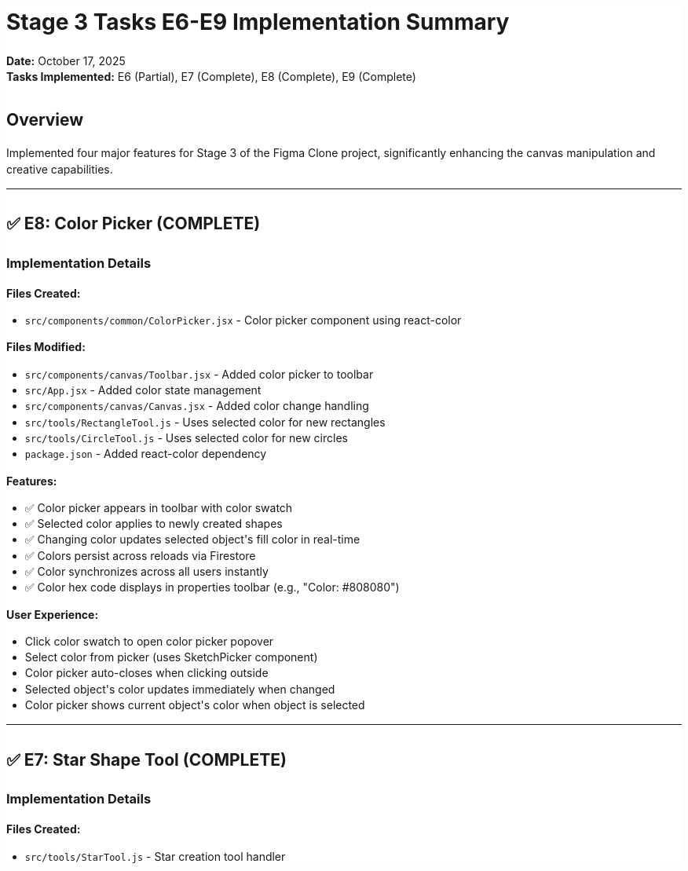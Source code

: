 # Stage 3 Tasks E6-E9 Implementation Summary

**Date:** October 17, 2025  
**Tasks Implemented:** E6 (Partial), E7 (Complete), E8 (Complete), E9 (Complete)

## Overview

Implemented four major features for Stage 3 of the Figma Clone project, significantly enhancing the canvas manipulation and creative capabilities.

---

## ✅ E8: Color Picker (COMPLETE)

### Implementation Details

**Files Created:**
- `src/components/common/ColorPicker.jsx` - Color picker component using react-color

**Files Modified:**
- `src/components/canvas/Toolbar.jsx` - Added color picker to toolbar
- `src/App.jsx` - Added color state management
- `src/components/canvas/Canvas.jsx` - Added color change handling
- `src/tools/RectangleTool.js` - Uses selected color for new rectangles
- `src/tools/CircleTool.js` - Uses selected color for new circles
- `package.json` - Added react-color dependency

**Features:**
- ✅ Color picker appears in toolbar with color swatch
- ✅ Selected color applies to newly created shapes
- ✅ Changing color updates selected object's fill color in real-time
- ✅ Colors persist across reloads via Firestore
- ✅ Color synchronizes across all users instantly
- ✅ Color hex code displays in properties toolbar (e.g., "Color: #808080")

**User Experience:**
- Click color swatch to open color picker popover
- Select color from picker (uses SketchPicker component)
- Color picker auto-closes when clicking outside
- Selected object's color updates immediately when changed
- Color picker shows current object's color when object is selected

---

## ✅ E7: Star Shape Tool (COMPLETE)

### Implementation Details

**Files Created:**
- `src/tools/StarTool.js` - Star creation tool handler

